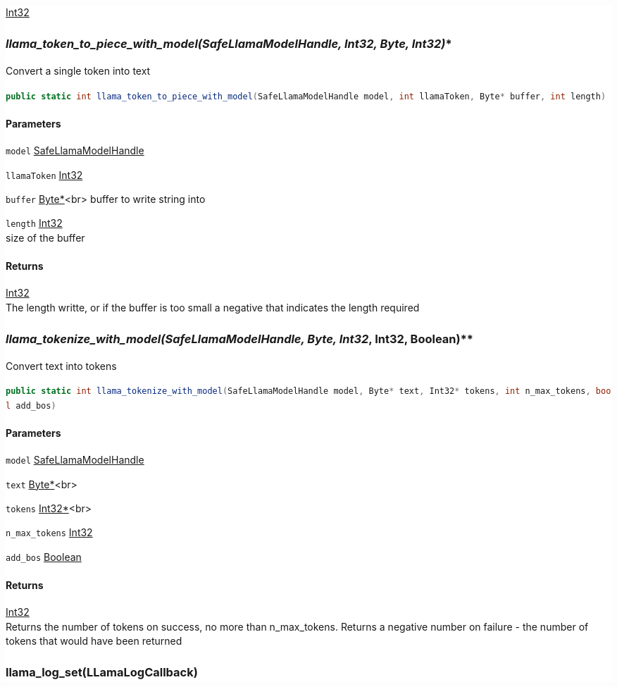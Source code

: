 [Int32](https://docs.microsoft.com/en-us/dotnet/api/system.int32)<br>

### **llama_token_to_piece_with_model(SafeLlamaModelHandle, Int32, Byte*, Int32)**

Convert a single token into text

```csharp
public static int llama_token_to_piece_with_model(SafeLlamaModelHandle model, int llamaToken, Byte* buffer, int length)
```

#### Parameters

`model` [SafeLlamaModelHandle](./llama.native.safellamamodelhandle.md)<br>

`llamaToken` [Int32](https://docs.microsoft.com/en-us/dotnet/api/system.int32)<br>

`buffer` [Byte*](https://docs.microsoft.com/en-us/dotnet/api/system.byte*)<br>
buffer to write string into

`length` [Int32](https://docs.microsoft.com/en-us/dotnet/api/system.int32)<br>
size of the buffer

#### Returns

[Int32](https://docs.microsoft.com/en-us/dotnet/api/system.int32)<br>
The length writte, or if the buffer is too small a negative that indicates the length required

### **llama_tokenize_with_model(SafeLlamaModelHandle, Byte*, Int32*, Int32, Boolean)**

Convert text into tokens

```csharp
public static int llama_tokenize_with_model(SafeLlamaModelHandle model, Byte* text, Int32* tokens, int n_max_tokens, bool add_bos)
```

#### Parameters

`model` [SafeLlamaModelHandle](./llama.native.safellamamodelhandle.md)<br>

`text` [Byte*](https://docs.microsoft.com/en-us/dotnet/api/system.byte*)<br>

`tokens` [Int32*](https://docs.microsoft.com/en-us/dotnet/api/system.int32*)<br>

`n_max_tokens` [Int32](https://docs.microsoft.com/en-us/dotnet/api/system.int32)<br>

`add_bos` [Boolean](https://docs.microsoft.com/en-us/dotnet/api/system.boolean)<br>

#### Returns

[Int32](https://docs.microsoft.com/en-us/dotnet/api/system.int32)<br>
Returns the number of tokens on success, no more than n_max_tokens.
 Returns a negative number on failure - the number of tokens that would have been returned

### **llama_log_set(LLamaLogCallback)**
